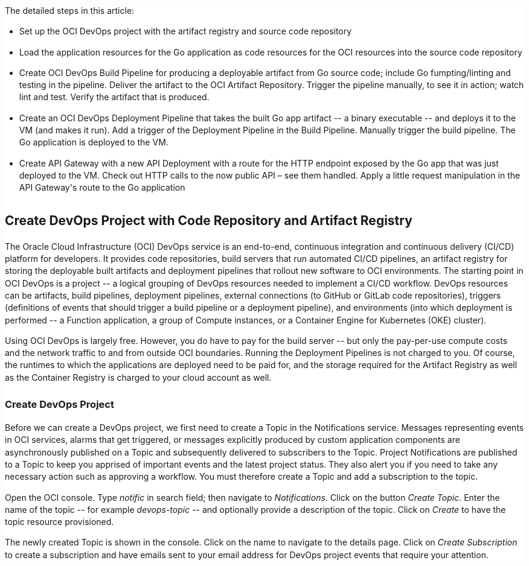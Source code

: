 The detailed steps in this article:

* Set up the OCI DevOps project with the artifact registry and source code repository

* Load the application resources for the Go application as code resources for the OCI resources into the source code repository

* Create OCI DevOps Build Pipeline for producing a deployable artifact from Go source code; include Go fumpting/linting and testing in the pipeline. Deliver the artifact to the OCI Artifact Repository. Trigger the pipeline manually, to see it in action; watch lint and test. Verify the artifact that is produced.

* Create an OCI DevOps Deployment Pipeline that takes the built Go app artifact -- a binary executable -- and deploys it to the VM (and makes it run). Add a trigger of the Deployment Pipeline in the Build Pipeline.
Manually trigger the build pipeline. The Go application is deployed to the VM. 

* Create API Gateway with a new API Deployment with a route for the HTTP endpoint exposed by the Go app that was just deployed to the VM. Check out HTTP calls to the now public API – see them handled. Apply a little request manipulation in the API Gateway's route to the Go application 

## Create DevOps Project with Code Repository and Artifact Registry

The Oracle Cloud Infrastructure (OCI) DevOps service is an end-to-end, continuous integration and continuous delivery (CI/CD) platform for developers. It provides code repositories, build servers that run automated CI/CD pipelines, an artifact registry for storing the deployable built artifacts and deployment pipelines that rollout new software to OCI environments. The starting point in OCI DevOps is a project -- a logical grouping of DevOps resources needed to implement a CI/CD workflow. DevOps resources can be artifacts, build pipelines, deployment pipelines, external connections (to GitHub or GitLab code repositories), triggers (definitions of events that should trigger a build pipeline or a deployment pipeline), and environments (into which deployment is performed -- a Function application, a group of Compute instances, or a Container Engine for Kubernetes (OKE) cluster).

Using OCI DevOps is largely free. However, you do have to pay for the build server -- but only the pay-per-use compute costs and the network traffic to and from outside OCI boundaries. Running the Deployment Pipelines is not charged to you. Of course, the runtimes to which the applications are deployed need to be paid for, and the storage required for the Artifact Registry as well as the Container Registry is charged to your cloud account as well.

### Create DevOps Project

Before we can create a DevOps project, we first need to create a Topic in the Notifications service. Messages representing events in OCI services, alarms that get triggered, or messages explicitly produced by custom application components are asynchronously published on a Topic and subsequently delivered to subscribers to the Topic. Project Notifications are published to a Topic to keep you apprised of important events and the latest project status. They also alert you if you need to take any necessary action such as approving a workflow. You must therefore create a Topic and add a subscription to the topic.

Open the OCI console. Type *notific* in search field; then navigate to *Notifications*. Click on the button *Create Topic*. Enter the name of the topic -- for example *devops-topic* -- and optionally provide a description of the topic. Click on *Create* to have the topic resource provisioned.

The newly created Topic is shown in the console. Click on the name to navigate to the details page. Click on *Create Subscription* to create a subscription and have emails sent to your email address for DevOps project events that require your attention. 
